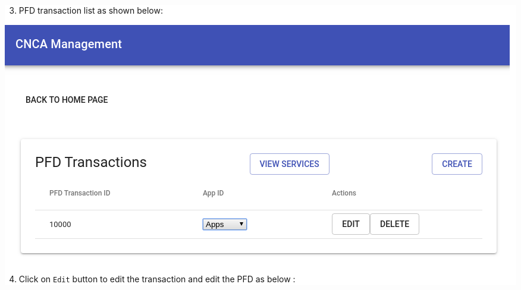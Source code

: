 3. PFD transaction list as shown below:

![alt text](images/itp_onp_05_06_03.png)

4. Click on `Edit` button to edit the transaction and edit the PFD as below :
   